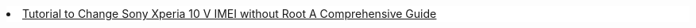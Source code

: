 <li><a href="https://sim-unlock.techidaily.com/tutorial-to-change-sony-xperia-10-v-imei-without-root-a-comprehensive-guide-by-drfone-android/"><u>Tutorial to Change Sony Xperia 10 V IMEI without Root A Comprehensive Guide</u></a></li>
</ul></div>
